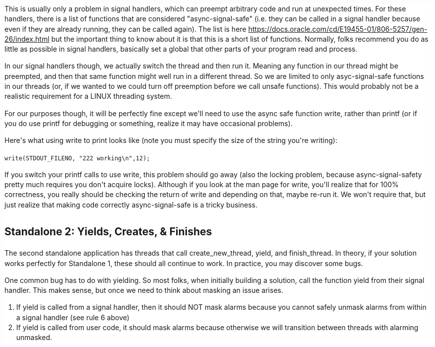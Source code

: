 This is usually only a problem in signal handlers, which can preempt
arbitrary code and run at unexpected times.  For these handlers, there
is a list of functions that are considered "async-signal-safe"
(i.e. they can be called in a signal handler because even if they are
already running, they can be called again).  The list is here
<https://docs.oracle.com/cd/E19455-01/806-5257/gen-26/index.html> but
the important thing to know about it is that this is a short list of
functions.  Normally, folks recommend you do as little as possible in
signal handlers, basically set a global that other parts of your
program read and process.

In our signal handlers though, we actually switch the thread and then
run it.  Meaning any function in our thread might be preempted, and
then that same function might well run in a different thread.  So we
are limited to only asyc-signal-safe functions in our threads (or, if
we wanted to we could turn off preemption before we call unsafe
functions).  This would probably not be a realistic requirement for a
LINUX threading system.

For our purposes though, it will be perfectly fine except we'll need
to use the async safe function write, rather than printf (or if you do
use printf for debugging or something, realize it may have occasional
problems).

Here's what using write to print looks like (note you must specify the
size of the string you're writing):

    write(STDOUT_FILENO, "222 working\n",12); 

If you switch your printf calls to use write, this problem should go
away (also the locking problem, because async-signal-safety pretty
much requires you don't acquire locks).  Although if you look at the
man page for write, you'll realize that for 100% correctness, you really
should be checking the return of write and depending on that, maybe 
re-run it. We won't require that, but just realize that making code 
correctly async-signal-safe is a tricky business.


<a id="org8626e2b"></a>

## Standalone 2: Yields, Creates, & Finishes

The second standalone application has threads that call create\_new\_thread, 
yield, and finish\_thread.  In theory, if your solution works perfectly for 
Standalone 1, these should all continue to work.  In practice, you may
discover some bugs.

One common bug has to do with yielding.  So most folks, when initially
building a solution, call the function yield from their signal
handler.  This makes sense, but once we need to think about masking an
issue arises.

  1. If yield is called from a signal handler, then it should NOT mask
     alarms because you cannot safely unmask alarms from within a
     signal handler (see rule 6 above)
  2. If yield is called from user code, it should mask alarms because
     otherwise we will transition between threads with alarming
     unmasked.
     